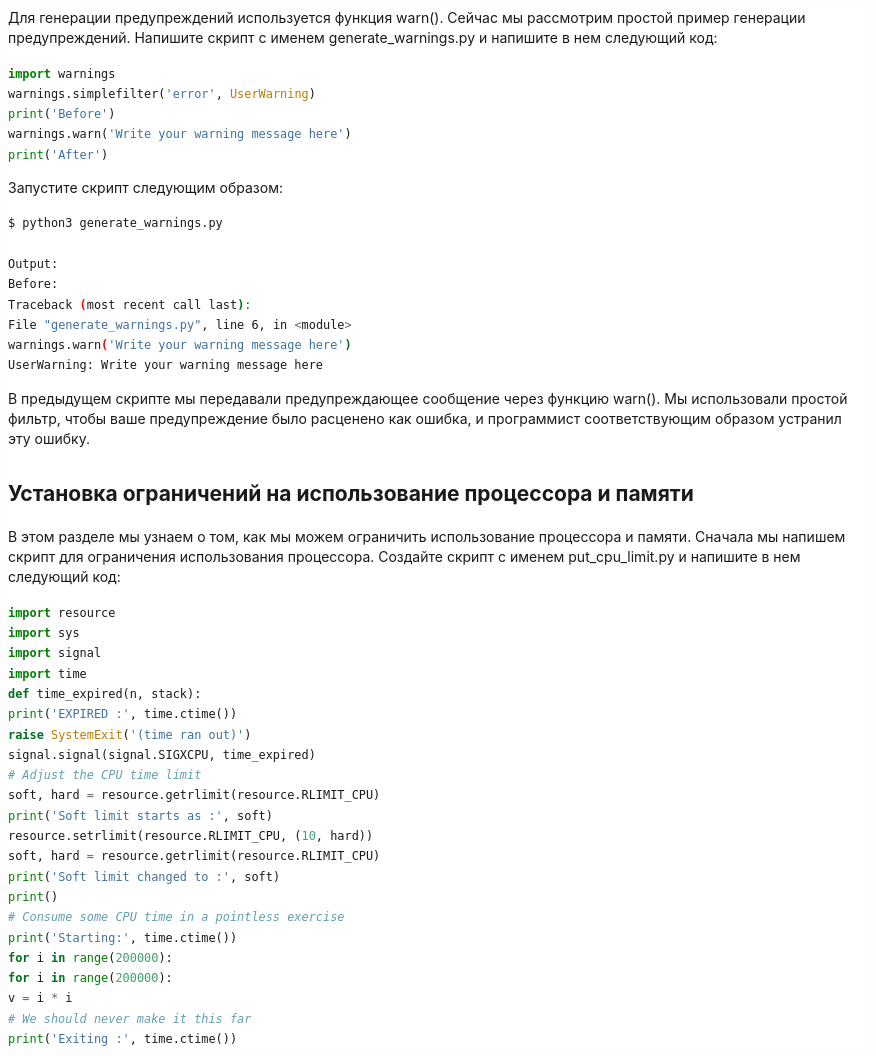 Для генерации предупреждений используется функция warn(). Сейчас мы рассмотрим простой пример генерации предупреждений. Напишите скрипт с именем generate\_warnings.py и напишите в нем следующий код:

```python
import warnings
warnings.simplefilter('error', UserWarning)
print('Before')
warnings.warn('Write your warning message here')
print('After')
```

Запустите скрипт следующим образом:

```bash
$ python3 generate_warnings.py

Output:
Before:
Traceback (most recent call last):
File "generate_warnings.py", line 6, in <module>
warnings.warn('Write your warning message here')
UserWarning: Write your warning message here
```

В предыдущем скрипте мы передавали предупреждающее сообщение через функцию warn(). Мы использовали простой фильтр, чтобы ваше предупреждение было расценено как ошибка, и программист соответствующим образом устранил эту ошибку.

## Установка ограничений на использование процессора и памяти

В этом разделе мы узнаем о том, как мы можем ограничить использование процессора и памяти. Сначала мы напишем скрипт для ограничения использования процессора. Создайте скрипт с именем put\_cpu\_limit.py и напишите в нем следующий код:

```python
import resource
import sys
import signal
import time
def time_expired(n, stack):
print('EXPIRED :', time.ctime())
raise SystemExit('(time ran out)')
signal.signal(signal.SIGXCPU, time_expired)
# Adjust the CPU time limit
soft, hard = resource.getrlimit(resource.RLIMIT_CPU)
print('Soft limit starts as :', soft)
resource.setrlimit(resource.RLIMIT_CPU, (10, hard))
soft, hard = resource.getrlimit(resource.RLIMIT_CPU)
print('Soft limit changed to :', soft)
print()
# Consume some CPU time in a pointless exercise
print('Starting:', time.ctime())
for i in range(200000):
for i in range(200000):
v = i * i
# We should never make it this far
print('Exiting :', time.ctime())
```
